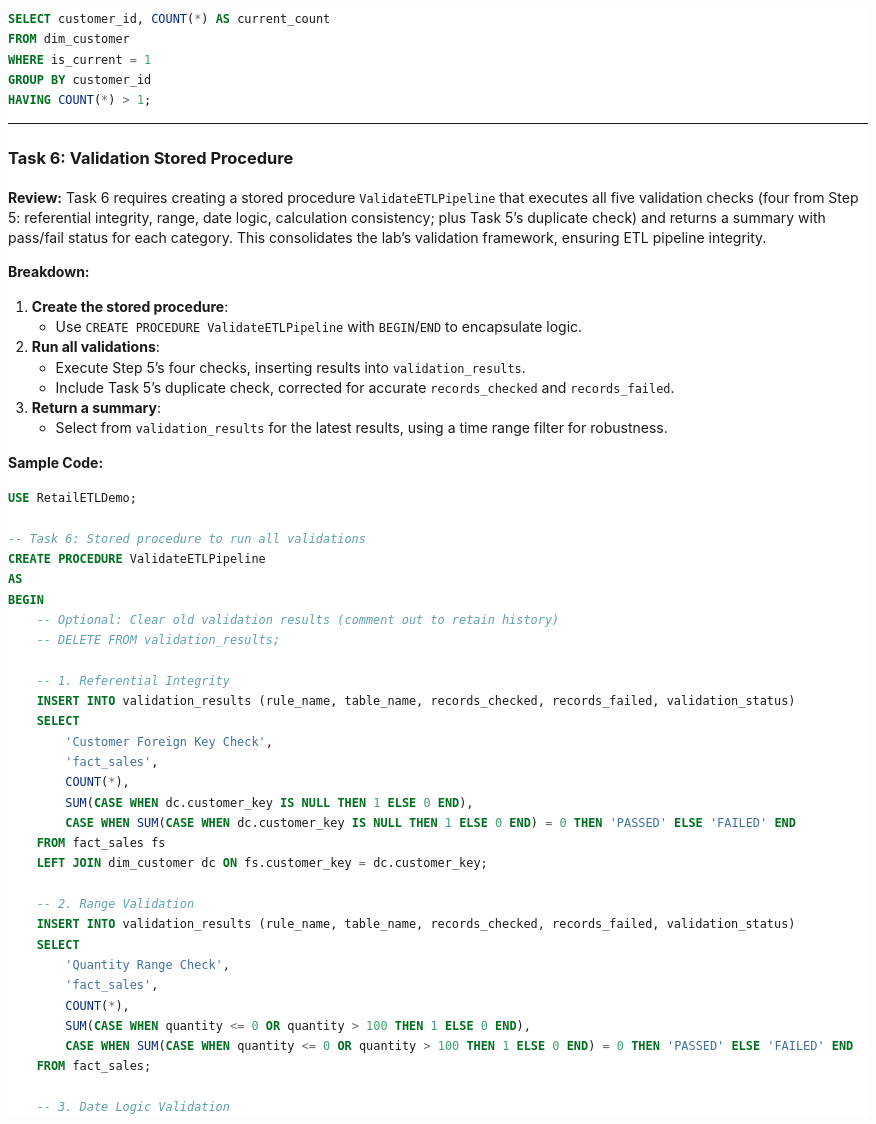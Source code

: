  ```sql
  SELECT customer_id, COUNT(*) AS current_count
  FROM dim_customer
  WHERE is_current = 1
  GROUP BY customer_id
  HAVING COUNT(*) > 1;
  ```


---

### Task 6: Validation Stored Procedure

**Review:**
Task 6 requires creating a stored procedure `ValidateETLPipeline` that executes all five validation checks (four from Step 5: referential integrity, range, date logic, calculation consistency; plus Task 5’s duplicate check) and returns a summary with pass/fail status for each category. This consolidates the lab’s validation framework, ensuring ETL pipeline integrity.

**Breakdown:**
1. **Create the stored procedure**:
   - Use `CREATE PROCEDURE ValidateETLPipeline` with `BEGIN`/`END` to encapsulate logic.
2. **Run all validations**:
   - Execute Step 5’s four checks, inserting results into `validation_results`.
   - Include Task 5’s duplicate check, corrected for accurate `records_checked` and `records_failed`.
3. **Return a summary**:
   - Select from `validation_results` for the latest results, using a time range filter for robustness.

**Sample Code:**
```sql
USE RetailETLDemo;

-- Task 6: Stored procedure to run all validations
CREATE PROCEDURE ValidateETLPipeline
AS
BEGIN
    -- Optional: Clear old validation results (comment out to retain history)
    -- DELETE FROM validation_results;

    -- 1. Referential Integrity
    INSERT INTO validation_results (rule_name, table_name, records_checked, records_failed, validation_status)
    SELECT 
        'Customer Foreign Key Check',
        'fact_sales',
        COUNT(*),
        SUM(CASE WHEN dc.customer_key IS NULL THEN 1 ELSE 0 END),
        CASE WHEN SUM(CASE WHEN dc.customer_key IS NULL THEN 1 ELSE 0 END) = 0 THEN 'PASSED' ELSE 'FAILED' END
    FROM fact_sales fs
    LEFT JOIN dim_customer dc ON fs.customer_key = dc.customer_key;

    -- 2. Range Validation
    INSERT INTO validation_results (rule_name, table_name, records_checked, records_failed, validation_status)
    SELECT 
        'Quantity Range Check',
        'fact_sales',
        COUNT(*),
        SUM(CASE WHEN quantity <= 0 OR quantity > 100 THEN 1 ELSE 0 END),
        CASE WHEN SUM(CASE WHEN quantity <= 0 OR quantity > 100 THEN 1 ELSE 0 END) = 0 THEN 'PASSED' ELSE 'FAILED' END
    FROM fact_sales;

    -- 3. Date Logic Validation
```